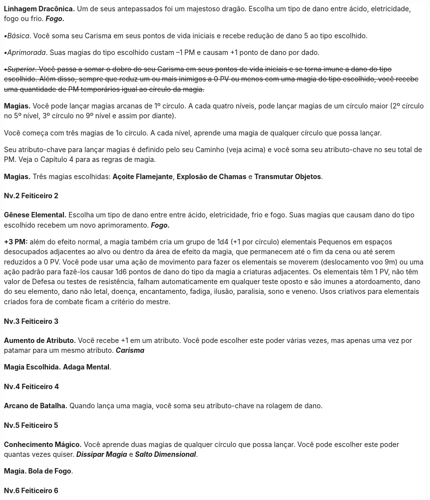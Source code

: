 **Linhagem Dracônica.** Um de seus antepassados foi um majestoso dragão. Escolha um tipo de dano entre ácido, eletricidade, fogo ou frio. **_Fogo._**

**_•_**_Básica_. Você soma seu Carisma em seus pontos de vida iniciais e recebe redução de dano 5 ao tipo escolhido.

**_•_**_Aprimorada_. Suas magias do tipo escolhido custam –1 PM e causam +1 ponto de dano por dado.

**_~~•~~_**_~~Superior~~_~~. Você passa a somar o dobro do seu Carisma em seus pontos de vida iniciais e se torna imune a dano do tipo escolhido. Além disso, sempre que reduz um ou mais inimigos a 0 PV ou menos com uma magia do tipo escolhido, você recebe uma quantidade de PM temporários igual ao círculo da magia.~~

**Magias.** Você pode lançar magias arcanas de 1º círculo. A cada quatro níveis, pode lançar magias de um círculo maior (2º círculo no 5º nível, 3º círculo no 9º nível e assim por diante).

Você começa com três magias de 1o círculo. A cada nível, aprende uma magia de qualquer círculo que possa lançar.

Seu atributo-chave para lançar magias é definido pelo seu Caminho (veja acima) e você soma seu atributo-chave no seu total de PM. Veja o Capítulo 4 para as regras de magia.

**Magias.** Três magias escolhidas: **Açoite Flamejante**, **Explosão de Chamas** e **Transmutar Objetos**.

#### Nv.2 Feiticeiro 2

**Gênese Elemental.** Escolha um tipo de dano entre entre ácido, eletricidade, frio e fogo. Suas magias que causam dano do tipo escolhido recebem um novo aprimoramento. **_Fogo._**

**+3 PM:** além do efeito normal, a magia também cria um grupo de 1d4 (+1 por círculo) elementais Pequenos em espaços desocupados adjacentes ao alvo ou dentro da área de efeito da magia, que permanecem até o fim da cena ou até serem reduzidos a 0 PV. Você pode usar uma ação de movimento para fazer os elementais se moverem (deslocamento voo 9m) ou uma ação padrão para fazê-los causar 1d6 pontos de dano do tipo da magia a criaturas adjacentes. Os elementais têm 1 PV, não têm valor de Defesa ou testes de resistência, falham automaticamente em qualquer teste oposto e são imunes a atordoamento, dano do seu elemento, dano não letal, doença, encantamento, fadiga, ilusão, paralisia, sono e veneno. Usos criativos para elementais criados fora de combate ficam a critério do mestre.

#### Nv.3 Feiticeiro 3

**Aumento de Atributo.** Você recebe +1 em um atributo. Você pode escolher este poder várias vezes, mas apenas uma vez por patamar para um mesmo atributo. **_Carisma_**

**Magia Escolhida.** **Adaga Mental**.

#### Nv.4 Feiticeiro 4

**Arcano de Batalha.** Quando lança uma magia, você soma seu atributo-chave na rolagem de dano.

#### Nv.5 Feiticeiro 5

**Conhecimento Mágico.** Você aprende duas magias de qualquer círculo que possa lançar. Você pode escolher este poder quantas vezes quiser. **_Dissipar Magia_** e **_Salto Dimensional_**.

**Magia. Bola de Fogo**.

#### Nv.6 Feiticeiro 6
